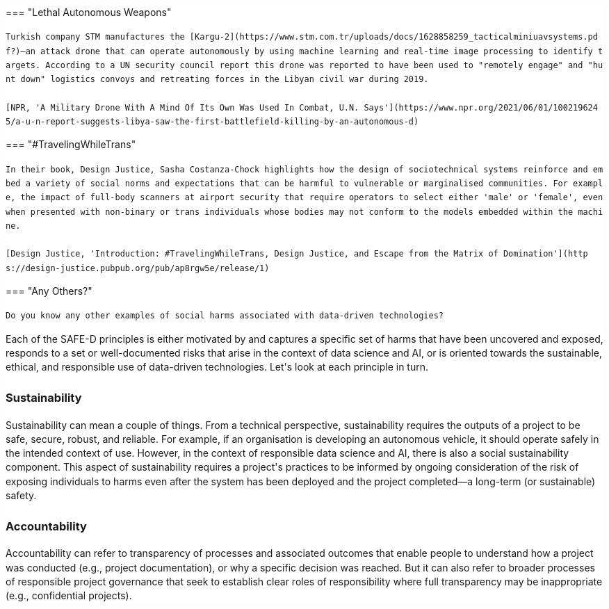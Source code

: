 === "Lethal Autonomous Weapons"

    Turkish company STM manufactures the [Kargu-2](https://www.stm.com.tr/uploads/docs/1628858259_tacticalminiuavsystems.pdf?)—an attack drone that can operate autonomously by using machine learning and real-time image processing to identify targets. According to a UN security council report this drone was reported to have been used to "remotely engage" and "hunt down" logistics convoys and retreating forces in the Libyan civil war during 2019.
    
    [NPR, 'A Military Drone With A Mind Of Its Own Was Used In Combat, U.N. Says'](https://www.npr.org/2021/06/01/1002196245/a-u-n-report-suggests-libya-saw-the-first-battlefield-killing-by-an-autonomous-d)

=== "#TravelingWhileTrans"

    In their book, Design Justice, Sasha Costanza-Chock highlights how the design of sociotechnical systems reinforce and embed a variety of social norms and expectations that can be harmful to vulnerable or marginalised communities. For example, the impact of full-body scanners at airport security that require operators to select either 'male' or 'female', even when presented with non-binary or trans individuals whose bodies may not conform to the models embedded within the machine.
    
    [Design Justice, 'Introduction: #TravelingWhileTrans, Design Justice, and Escape from the Matrix of Domination'](https://design-justice.pubpub.org/pub/ap8rgw5e/release/1)

=== "Any Others?"

    Do you know any other examples of social harms associated with data-driven technologies?

Each of the SAFE-D principles is either motivated by and captures a specific set of harms that have been uncovered and exposed, responds to a set or well-documented risks that arise in the context of data science and AI, or is oriented towards the sustainable, ethical, and responsible use of data-driven technologies.
Let's look at each principle in turn.

### Sustainability

Sustainability can mean a couple of things.
From a technical perspective, sustainability requires the outputs of a project to be safe, secure, robust, and reliable.
For example, if an organisation is developing an autonomous vehicle, it should operate safely in the intended context of use.
However, in the context of responsible data science and AI, there is also a social sustainability component.
This aspect of sustainability requires a project's practices to be informed by ongoing consideration of the risk of exposing individuals to harms even after the system has been deployed and the project completed—a long-term (or sustainable) safety.

### Accountability

Accountability can refer to transparency of processes and associated outcomes that enable people to understand how a project was conducted (e.g., project documentation), or why a specific decision was reached.
But it can also refer to broader processes of responsible project governance that seek to establish clear roles of responsibility where full transparency may be inappropriate (e.g., confidential projects).
